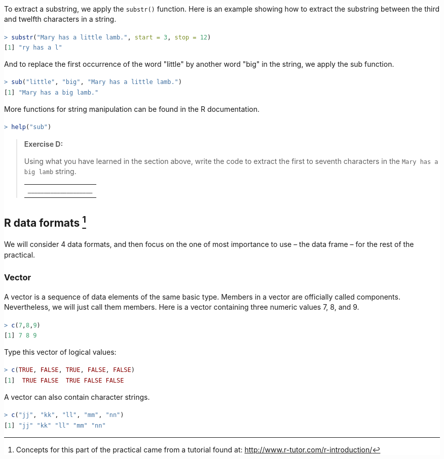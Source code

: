 To extract a substring, we apply the `substr()` function. Here is an example showing how to extract the substring between the third and twelfth characters in a string.

```R
> substr("Mary has a little lamb.", start = 3, stop = 12)
[1] "ry has a l"
```

And to replace the first occurrence of the word "little" by another word "big" in the string, we apply the sub function.

```R
> sub("little", "big", "Mary has a little lamb.")
[1] "Mary has a big lamb."
```

More functions for string manipulation can be found in the R documentation.

```R
> help("sub")
```

>**Exercise D:**
>
> Using what you have learned in the section above, write the code to extract the first to seventh characters in the `Mary has a big lamb` string.
> <table><tr><td>
> ____________________
> </td></tr></table>



## R data formats [^3]

We will consider 4 data formats, and then focus on the one of most importance to use – the data frame – for the rest of the practical.

### Vector

A vector is a sequence of data elements of the same basic type. Members in a vector are officially called components. Nevertheless, we will just call them members.  Here is a vector containing three numeric values 7, 8, and 9.

```R
> c(7,8,9)
[1] 7 8 9
```

Type this vector of logical values:

```R
> c(TRUE, FALSE, TRUE, FALSE, FALSE)
[1]  TRUE FALSE  TRUE FALSE FALSE
```

A vector can also contain character strings.

```R
> c("jj", "kk", "ll", "mm", "nn")
[1] "jj" "kk" "ll" "mm" "nn"
```


[^1]: Concepts for this part of the practical came from a tutorial found at: <http://www.r-tutor.com/r-introduction>
[^2]: Concepts for this part of the practical came from a tutorial found at: <http://www.r-tutor.com/r-introduction/basic-data-types>
[^3]: Concepts for this part of the practical came from a tutorial found at: <http://www.r-tutor.com/r-introduction/>
[^4]: You might have to hit **\[Enter\]** in the console to see the plot -- this is a new change for 2023, due to the version of R.